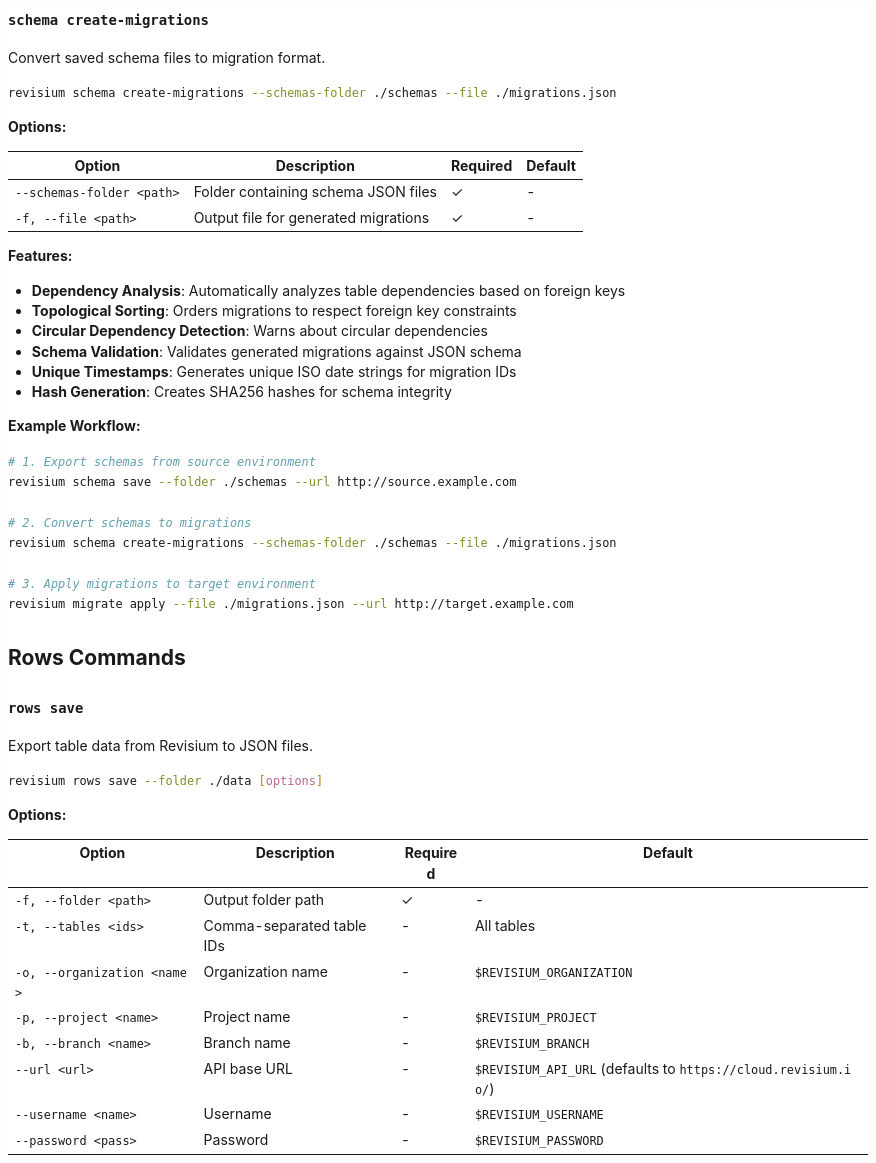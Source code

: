 ### `schema create-migrations`
Convert saved schema files to migration format.

```bash
revisium schema create-migrations --schemas-folder ./schemas --file ./migrations.json
```

**Options:**

| Option | Description | Required | Default |
|--------|-------------|----------|---------|
| `--schemas-folder <path>` | Folder containing schema JSON files | ✓ | - |
| `-f, --file <path>` | Output file for generated migrations | ✓ | - |

**Features:**
- **Dependency Analysis**: Automatically analyzes table dependencies based on foreign keys
- **Topological Sorting**: Orders migrations to respect foreign key constraints
- **Circular Dependency Detection**: Warns about circular dependencies
- **Schema Validation**: Validates generated migrations against JSON schema
- **Unique Timestamps**: Generates unique ISO date strings for migration IDs
- **Hash Generation**: Creates SHA256 hashes for schema integrity

**Example Workflow:**
```bash
# 1. Export schemas from source environment
revisium schema save --folder ./schemas --url http://source.example.com

# 2. Convert schemas to migrations
revisium schema create-migrations --schemas-folder ./schemas --file ./migrations.json

# 3. Apply migrations to target environment
revisium migrate apply --file ./migrations.json --url http://target.example.com
```

## Rows Commands

### `rows save`
Export table data from Revisium to JSON files.

```bash
revisium rows save --folder ./data [options]
```

**Options:**

| Option | Description | Required | Default |
|--------|-------------|----------|---------|
| `-f, --folder <path>` | Output folder path | ✓ | - |
| `-t, --tables <ids>` | Comma-separated table IDs | - | All tables |
| `-o, --organization <name>` | Organization name | - | `$REVISIUM_ORGANIZATION` |
| `-p, --project <name>` | Project name | - | `$REVISIUM_PROJECT` |
| `-b, --branch <name>` | Branch name | - | `$REVISIUM_BRANCH` |
| `--url <url>` | API base URL | - | `$REVISIUM_API_URL` (defaults to `https://cloud.revisium.io/`) |
| `--username <name>` | Username | - | `$REVISIUM_USERNAME` |
| `--password <pass>` | Password | - | `$REVISIUM_PASSWORD` |
